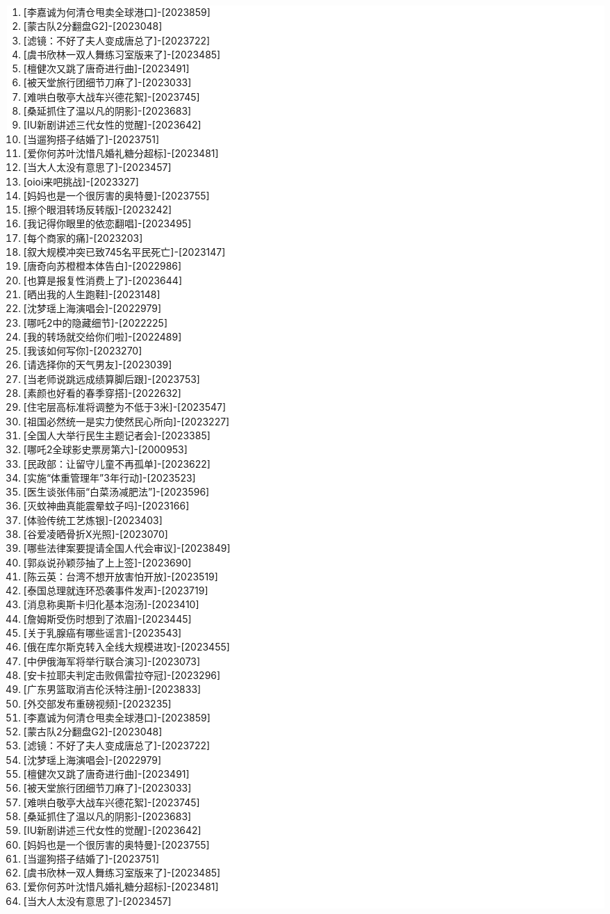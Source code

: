 1. [李嘉诚为何清仓甩卖全球港口]-[2023859]
1. [蒙古队2分翻盘G2]-[2023048]
1. [滤镜：不好了夫人变成唐总了]-[2023722]
1. [虞书欣林一双人舞练习室版来了]-[2023485]
1. [檀健次又跳了唐奇进行曲]-[2023491]
1. [被天堂旅行团细节刀麻了]-[2023033]
1. [难哄白敬亭大战车兴德花絮]-[2023745]
1. [桑延抓住了温以凡的阴影]-[2023683]
1. [IU新剧讲述三代女性的觉醒]-[2023642]
1. [当遛狗搭子结婚了]-[2023751]
1. [爱你何苏叶沈惜凡婚礼糖分超标]-[2023481]
1. [当大人太没有意思了]-[2023457]
1. [oioi来吧挑战]-[2023327]
1. [妈妈也是一个很厉害的奥特曼]-[2023755]
1. [擦个眼泪转场反转版]-[2023242]
1. [我记得你眼里的依恋翻唱]-[2023495]
1. [每个商家的痛]-[2023203]
1. [叙大规模冲突已致745名平民死亡]-[2023147]
1. [唐奇向苏橙橙本体告白]-[2022986]
1. [也算是报复性消费上了]-[2023644]
1. [晒出我的人生跑鞋]-[2023148]
1. [沈梦瑶上海演唱会]-[2022979]
1. [哪吒2中的隐藏细节]-[2022225]
1. [我的转场就交给你们啦]-[2022489]
1. [我该如何写你]-[2023270]
1. [请选择你的天气男友]-[2023039]
1. [当老师说跳远成绩算脚后跟]-[2023753]
1. [素颜也好看的春季穿搭]-[2022632]
1. [住宅层高标准将调整为不低于3米]-[2023547]
1. [祖国必然统一是实力使然民心所向]-[2023227]
1. [全国人大举行民生主题记者会]-[2023385]
1. [哪吒2全球影史票房第六]-[2000953]
1. [民政部：让留守儿童不再孤单]-[2023622]
1. [实施“体重管理年”3年行动]-[2023523]
1. [医生谈张伟丽“白菜汤减肥法”]-[2023596]
1. [灭蚊神曲真能震晕蚊子吗]-[2023166]
1. [体验传统工艺炼银]-[2023403]
1. [谷爱凌晒骨折X光照]-[2023070]
1. [哪些法律案要提请全国人代会审议]-[2023849]
1. [郭焱说孙颖莎抽了上上签]-[2023690]
1. [陈云英：台湾不想开放害怕开放]-[2023519]
1. [泰国总理就连环恐袭事件发声]-[2023719]
1. [消息称奥斯卡归化基本泡汤]-[2023410]
1. [詹姆斯受伤时想到了浓眉]-[2023445]
1. [关于乳腺癌有哪些谣言]-[2023543]
1. [俄在库尔斯克转入全线大规模进攻]-[2023455]
1. [中伊俄海军将举行联合演习]-[2023073]
1. [安卡拉耶夫判定击败佩雷拉夺冠]-[2023296]
1. [广东男篮取消吉伦沃特注册]-[2023833]
1. [外交部发布重磅视频]-[2023235]
1. [李嘉诚为何清仓甩卖全球港口]-[2023859]
1. [蒙古队2分翻盘G2]-[2023048]
1. [滤镜：不好了夫人变成唐总了]-[2023722]
1. [沈梦瑶上海演唱会]-[2022979]
1. [檀健次又跳了唐奇进行曲]-[2023491]
1. [被天堂旅行团细节刀麻了]-[2023033]
1. [难哄白敬亭大战车兴德花絮]-[2023745]
1. [桑延抓住了温以凡的阴影]-[2023683]
1. [IU新剧讲述三代女性的觉醒]-[2023642]
1. [妈妈也是一个很厉害的奥特曼]-[2023755]
1. [当遛狗搭子结婚了]-[2023751]
1. [虞书欣林一双人舞练习室版来了]-[2023485]
1. [爱你何苏叶沈惜凡婚礼糖分超标]-[2023481]
1. [当大人太没有意思了]-[2023457]